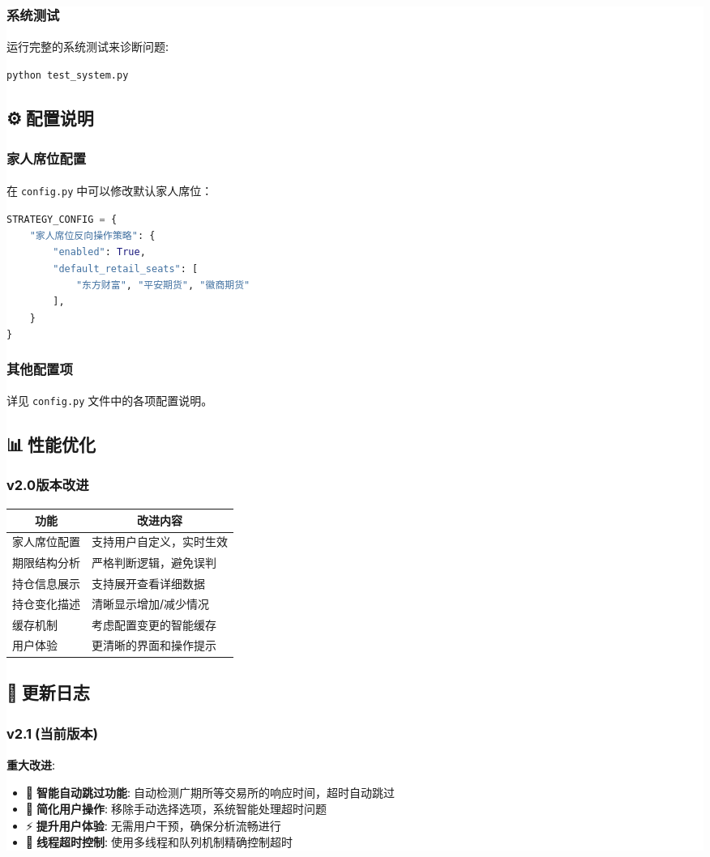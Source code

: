 ### 系统测试

运行完整的系统测试来诊断问题:

```bash
python test_system.py
```

## ⚙️ 配置说明

### 家人席位配置

在 `config.py` 中可以修改默认家人席位：

```python
STRATEGY_CONFIG = {
    "家人席位反向操作策略": {
        "enabled": True,
        "default_retail_seats": [
            "东方财富", "平安期货", "徽商期货"
        ],
    }
}
```

### 其他配置项

详见 `config.py` 文件中的各项配置说明。

## 📊 性能优化

### v2.0版本改进

| 功能 | 改进内容 |
|------|----------|
| 家人席位配置 | 支持用户自定义，实时生效 |
| 期限结构分析 | 严格判断逻辑，避免误判 |
| 持仓信息展示 | 支持展开查看详细数据 |
| 持仓变化描述 | 清晰显示增加/减少情况 |
| 缓存机制 | 考虑配置变更的智能缓存 |
| 用户体验 | 更清晰的界面和操作提示 |

## 🔄 更新日志

### v2.1 (当前版本)

**重大改进**:
- 🚀 **智能自动跳过功能**: 自动检测广期所等交易所的响应时间，超时自动跳过
- 🎯 **简化用户操作**: 移除手动选择选项，系统智能处理超时问题
- ⚡ **提升用户体验**: 无需用户干预，确保分析流畅进行
- 🔧 **线程超时控制**: 使用多线程和队列机制精确控制超时
